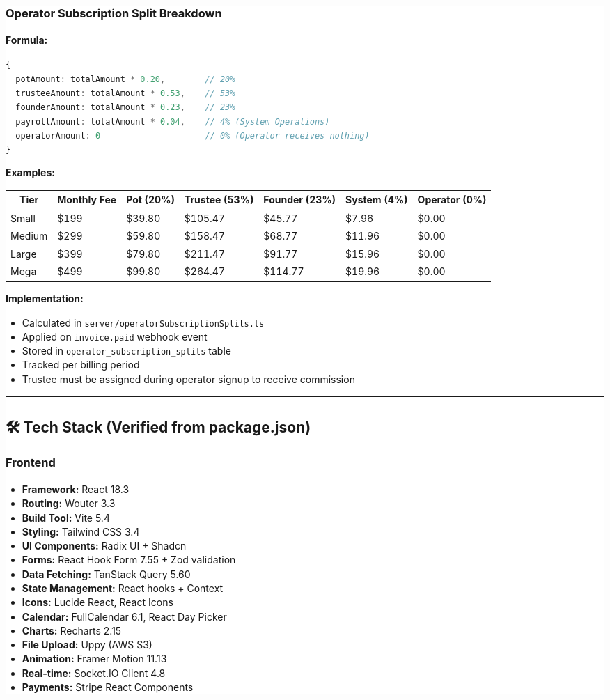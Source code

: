 ### Operator Subscription Split Breakdown

**Formula:**
```typescript
{
  potAmount: totalAmount * 0.20,        // 20%
  trusteeAmount: totalAmount * 0.53,    // 53%
  founderAmount: totalAmount * 0.23,    // 23%
  payrollAmount: totalAmount * 0.04,    // 4% (System Operations)
  operatorAmount: 0                     // 0% (Operator receives nothing)
}
```

**Examples:**

| Tier | Monthly Fee | Pot (20%) | Trustee (53%) | Founder (23%) | System (4%) | Operator (0%) |
|------|------------|-----------|---------------|---------------|-------------|---------------|
| Small | $199 | $39.80 | $105.47 | $45.77 | $7.96 | $0.00 |
| Medium | $299 | $59.80 | $158.47 | $68.77 | $11.96 | $0.00 |
| Large | $399 | $79.80 | $211.47 | $91.77 | $15.96 | $0.00 |
| Mega | $499 | $99.80 | $264.47 | $114.77 | $19.96 | $0.00 |

**Implementation:**
- Calculated in `server/operatorSubscriptionSplits.ts`
- Applied on `invoice.paid` webhook event
- Stored in `operator_subscription_splits` table
- Tracked per billing period
- Trustee must be assigned during operator signup to receive commission

---

## 🛠️ Tech Stack (Verified from package.json)

### Frontend
- **Framework:** React 18.3
- **Routing:** Wouter 3.3
- **Build Tool:** Vite 5.4
- **Styling:** Tailwind CSS 3.4
- **UI Components:** Radix UI + Shadcn
- **Forms:** React Hook Form 7.55 + Zod validation
- **Data Fetching:** TanStack Query 5.60
- **State Management:** React hooks + Context
- **Icons:** Lucide React, React Icons
- **Calendar:** FullCalendar 6.1, React Day Picker
- **Charts:** Recharts 2.15
- **File Upload:** Uppy (AWS S3)
- **Animation:** Framer Motion 11.13
- **Real-time:** Socket.IO Client 4.8
- **Payments:** Stripe React Components

